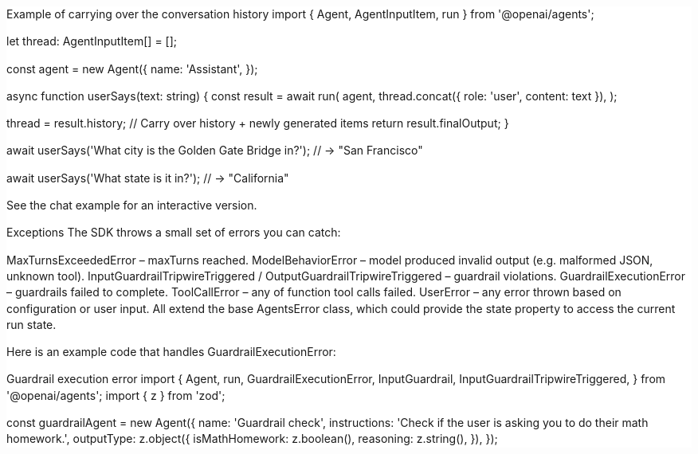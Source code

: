 Example of carrying over the conversation history
import { Agent, AgentInputItem, run } from '@openai/agents';

let thread: AgentInputItem[] = [];

const agent = new Agent({
name: 'Assistant',
});

async function userSays(text: string) {
const result = await run(
agent,
thread.concat({ role: 'user', content: text }),
);

thread = result.history; // Carry over history + newly generated items
return result.finalOutput;
}

await userSays('What city is the Golden Gate Bridge in?');
// -> "San Francisco"

await userSays('What state is it in?');
// -> "California"

See the chat example for an interactive version.

Exceptions
The SDK throws a small set of errors you can catch:

MaxTurnsExceededError – maxTurns reached.
ModelBehaviorError – model produced invalid output (e.g. malformed JSON, unknown tool).
InputGuardrailTripwireTriggered / OutputGuardrailTripwireTriggered – guardrail violations.
GuardrailExecutionError – guardrails failed to complete.
ToolCallError – any of function tool calls failed.
UserError – any error thrown based on configuration or user input.
All extend the base AgentsError class, which could provide the state property to access the current run state.

Here is an example code that handles GuardrailExecutionError:

Guardrail execution error
import {
Agent,
run,
GuardrailExecutionError,
InputGuardrail,
InputGuardrailTripwireTriggered,
} from '@openai/agents';
import { z } from 'zod';

const guardrailAgent = new Agent({
name: 'Guardrail check',
instructions: 'Check if the user is asking you to do their math homework.',
outputType: z.object({
isMathHomework: z.boolean(),
reasoning: z.string(),
}),
});
